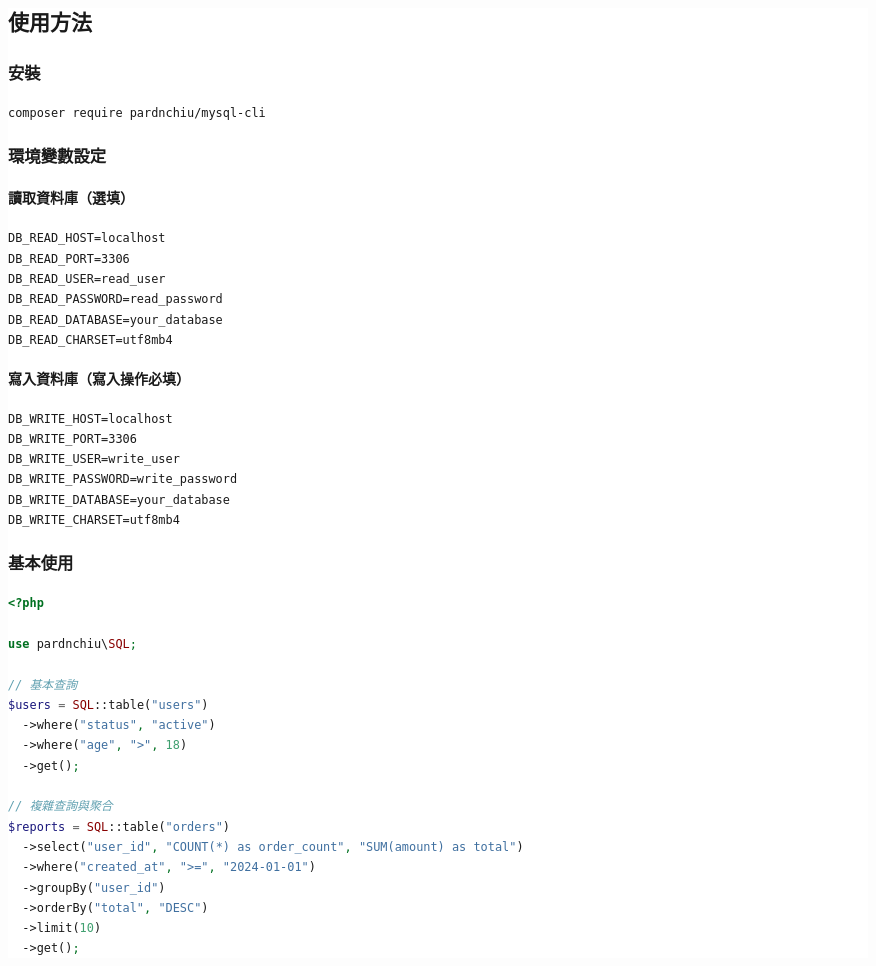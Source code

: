 ## 使用方法

### 安裝

```shell
composer require pardnchiu/mysql-cli
```

### 環境變數設定

#### 讀取資料庫（選填）
```env
DB_READ_HOST=localhost
DB_READ_PORT=3306
DB_READ_USER=read_user
DB_READ_PASSWORD=read_password
DB_READ_DATABASE=your_database
DB_READ_CHARSET=utf8mb4
```

#### 寫入資料庫（寫入操作必填）
```env
DB_WRITE_HOST=localhost
DB_WRITE_PORT=3306
DB_WRITE_USER=write_user
DB_WRITE_PASSWORD=write_password
DB_WRITE_DATABASE=your_database
DB_WRITE_CHARSET=utf8mb4
```

### 基本使用

```php
<?php

use pardnchiu\SQL;

// 基本查詢
$users = SQL::table("users")
  ->where("status", "active")
  ->where("age", ">", 18)
  ->get();

// 複雜查詢與聚合
$reports = SQL::table("orders")
  ->select("user_id", "COUNT(*) as order_count", "SUM(amount) as total")
  ->where("created_at", ">=", "2024-01-01")
  ->groupBy("user_id")
  ->orderBy("total", "DESC")
  ->limit(10)
  ->get();
```
